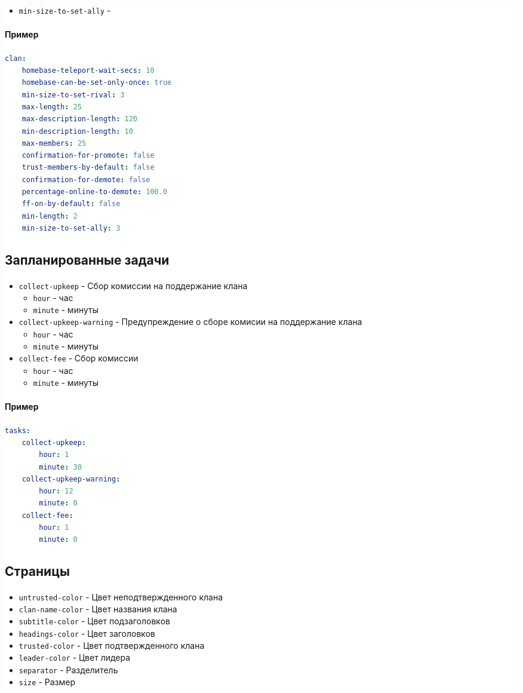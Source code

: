 * `min-size-to-set-ally` - 

#### Пример

```yaml
clan:
    homebase-teleport-wait-secs: 10
    homebase-can-be-set-only-once: true
    min-size-to-set-rival: 3
    max-length: 25
    max-description-length: 120
    min-description-length: 10
    max-members: 25
    confirmation-for-promote: false
    trust-members-by-default: false
    confirmation-for-demote: false
    percentage-online-to-demote: 100.0
    ff-on-by-default: false
    min-length: 2
    min-size-to-set-ally: 3
```

## Запланированные задачи

* `collect-upkeep` - Сбор комиссии на поддержание клана
  * `hour` - час
  * `minute` - минуты
* `collect-upkeep-warning` - Предупреждение о сборе комисии на поддержание клана
  * `hour` - час 
  * `minute` - минуты 
* `collect-fee` - Сбор комиссии
  * `hour` - час
  * `minute` - минуты

#### Пример

```yaml
tasks:
    collect-upkeep:
        hour: 1
        minute: 30
    collect-upkeep-warning:
        hour: 12
        minute: 0
    collect-fee:
        hour: 1
        minute: 0
```

## Страницы

* `untrusted-color` - Цвет неподтвержденного клана
* `clan-name-color` - Цвет названия клана
* `subtitle-color` - Цвет подзаголовков
* `headings-color` - Цвет заголовков
* `trusted-color` - Цвет подтвержденного клана
* `leader-color` - Цвет лидера
* `separator` - Разделитель
* `size` - Размер

